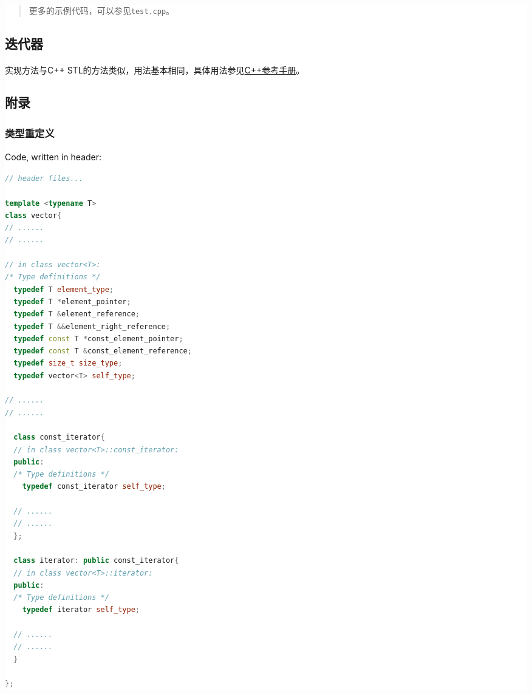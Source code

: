 > 更多的示例代码，可以参见`test.cpp`。

## 迭代器

实现方法与C++ STL的方法类似，用法基本相同，具体用法参见[C++参考手册](https://zh.cppreference.com/mwiki/index.php?title=首页&variant=zh-cn)。



## 附录

### 类型重定义

<span id="appendix_typename_redifinition">Code, written in header:</span>

```c++
// header files...

template <typename T>
class vector{
// ......
// ......

// in class vector<T>:
/* Type definitions */
  typedef T element_type;
  typedef T *element_pointer;
  typedef T &element_reference;
  typedef T &&element_right_reference;
  typedef const T *const_element_pointer;
  typedef const T &const_element_reference;
  typedef size_t size_type;
  typedef vector<T> self_type;
  
// ......
// ......

  class const_iterator{
  // in class vector<T>::const_iterator:
  public:
  /* Type definitions */
    typedef const_iterator self_type;

  // ......
  // ......
  };

  class iterator: public const_iterator{
  // in class vector<T>::iterator:
  public:
  /* Type definitions */
    typedef iterator self_type;

  // ......
  // ......
  }
    
};
```
